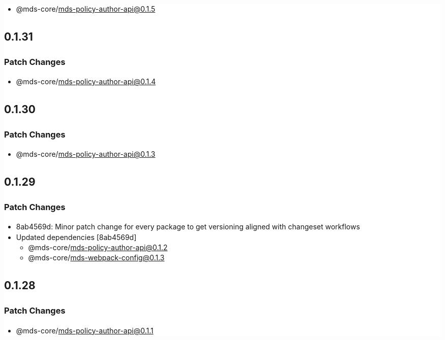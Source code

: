 - @mds-core/mds-policy-author-api@0.1.5

## 0.1.31

### Patch Changes

- @mds-core/mds-policy-author-api@0.1.4

## 0.1.30

### Patch Changes

- @mds-core/mds-policy-author-api@0.1.3

## 0.1.29

### Patch Changes

- 8ab4569d: Minor patch change for every package to get versioning aligned with changeset workflows
- Updated dependencies [8ab4569d]
  - @mds-core/mds-policy-author-api@0.1.2
  - @mds-core/mds-webpack-config@0.1.3

## 0.1.28

### Patch Changes

- @mds-core/mds-policy-author-api@0.1.1
